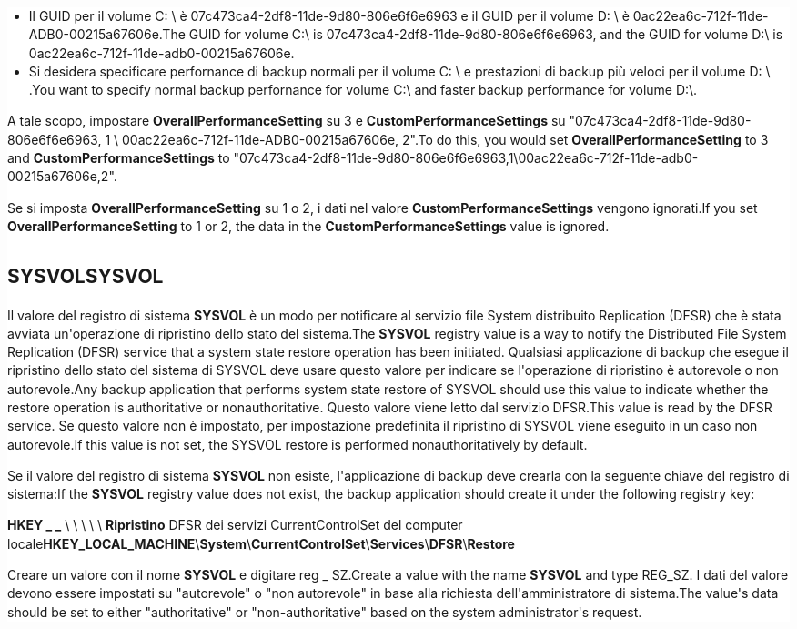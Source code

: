 -   <span data-ttu-id="2d73e-288">Il GUID per il volume C: \\ è 07c473ca4-2df8-11de-9d80-806e6f6e6963 e il GUID per il volume D: \\ è 0ac22ea6c-712f-11de-ADB0-00215a67606e.</span><span class="sxs-lookup"><span data-stu-id="2d73e-288">The GUID for volume C:\\ is 07c473ca4-2df8-11de-9d80-806e6f6e6963, and the GUID for volume D:\\ is 0ac22ea6c-712f-11de-adb0-00215a67606e.</span></span>
-   <span data-ttu-id="2d73e-289">Si desidera specificare perfornance di backup normali per il volume C: \\ e prestazioni di backup più veloci per il volume D: \\ .</span><span class="sxs-lookup"><span data-stu-id="2d73e-289">You want to specify normal backup perfornance for volume C:\\ and faster backup performance for volume D:\\.</span></span>

<span data-ttu-id="2d73e-290">A tale scopo, impostare **OverallPerformanceSetting** su 3 e **CustomPerformanceSettings** su "07c473ca4-2df8-11de-9d80-806e6f6e6963, 1 \\ 00ac22ea6c-712f-11de-ADB0-00215a67606e, 2".</span><span class="sxs-lookup"><span data-stu-id="2d73e-290">To do this, you would set **OverallPerformanceSetting** to 3 and **CustomPerformanceSettings** to "07c473ca4-2df8-11de-9d80-806e6f6e6963,1\\00ac22ea6c-712f-11de-adb0-00215a67606e,2".</span></span>

<span data-ttu-id="2d73e-291">Se si imposta **OverallPerformanceSetting** su 1 o 2, i dati nel valore **CustomPerformanceSettings** vengono ignorati.</span><span class="sxs-lookup"><span data-stu-id="2d73e-291">If you set **OverallPerformanceSetting** to 1 or 2, the data in the **CustomPerformanceSettings** value is ignored.</span></span>

## <a name="sysvol"></a><span data-ttu-id="2d73e-292">SYSVOL</span><span class="sxs-lookup"><span data-stu-id="2d73e-292">SYSVOL</span></span>

<span data-ttu-id="2d73e-293">Il valore del registro di sistema **SYSVOL** è un modo per notificare al servizio file System distribuito Replication (DFSR) che è stata avviata un'operazione di ripristino dello stato del sistema.</span><span class="sxs-lookup"><span data-stu-id="2d73e-293">The **SYSVOL** registry value is a way to notify the Distributed File System Replication (DFSR) service that a system state restore operation has been initiated.</span></span> <span data-ttu-id="2d73e-294">Qualsiasi applicazione di backup che esegue il ripristino dello stato del sistema di SYSVOL deve usare questo valore per indicare se l'operazione di ripristino è autorevole o non autorevole.</span><span class="sxs-lookup"><span data-stu-id="2d73e-294">Any backup application that performs system state restore of SYSVOL should use this value to indicate whether the restore operation is authoritative or nonauthoritative.</span></span> <span data-ttu-id="2d73e-295">Questo valore viene letto dal servizio DFSR.</span><span class="sxs-lookup"><span data-stu-id="2d73e-295">This value is read by the DFSR service.</span></span> <span data-ttu-id="2d73e-296">Se questo valore non è impostato, per impostazione predefinita il ripristino di SYSVOL viene eseguito in un caso non autorevole.</span><span class="sxs-lookup"><span data-stu-id="2d73e-296">If this value is not set, the SYSVOL restore is performed nonauthoritatively by default.</span></span>

<span data-ttu-id="2d73e-297">Se il valore del registro di sistema **SYSVOL** non esiste, l'applicazione di backup deve crearla con la seguente chiave del registro di sistema:</span><span class="sxs-lookup"><span data-stu-id="2d73e-297">If the **SYSVOL** registry value does not exist, the backup application should create it under the following registry key:</span></span>

<span data-ttu-id="2d73e-298">**HKEY \_ \_** \\  \\  \\  \\  \\ **Ripristino** DFSR dei servizi CurrentControlSet del computer locale</span><span class="sxs-lookup"><span data-stu-id="2d73e-298">**HKEY\_LOCAL\_MACHINE**\\**System**\\**CurrentControlSet**\\**Services**\\**DFSR**\\**Restore**</span></span>

<span data-ttu-id="2d73e-299">Creare un valore con il nome **SYSVOL** e digitare reg \_ SZ.</span><span class="sxs-lookup"><span data-stu-id="2d73e-299">Create a value with the name **SYSVOL** and type REG\_SZ.</span></span> <span data-ttu-id="2d73e-300">I dati del valore devono essere impostati su "autorevole" o "non autorevole" in base alla richiesta dell'amministratore di sistema.</span><span class="sxs-lookup"><span data-stu-id="2d73e-300">The value's data should be set to either "authoritative" or "non-authoritative" based on the system administrator's request.</span></span>
